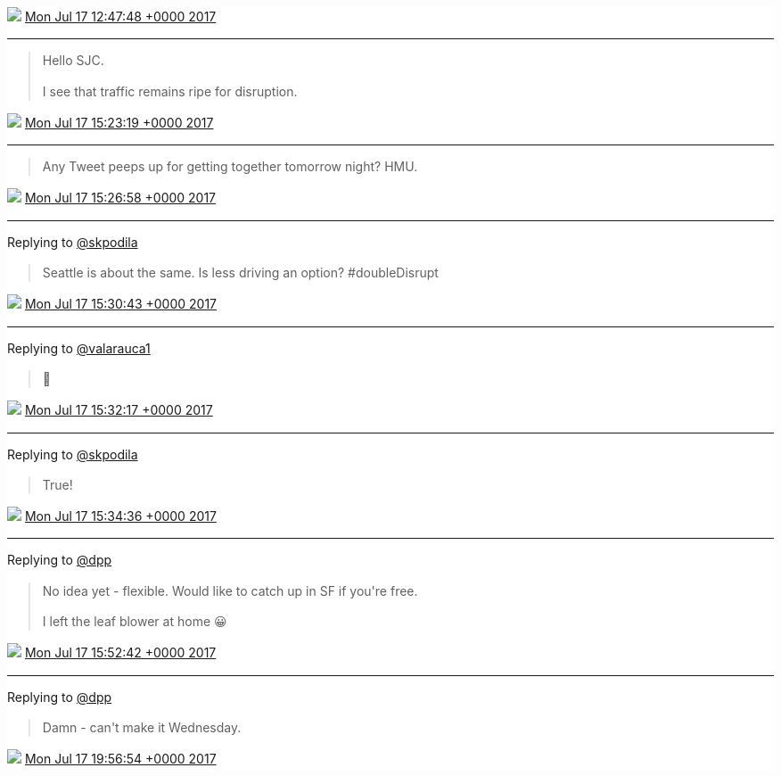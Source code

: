 <img src="./media/tweet.ico" width="12" /> [Mon Jul 17 12:47:48 +0000 2017](https://twitter.com/mweagle/status/886930432322715648)

----

> Hello SJC\.
>
> I see that traffic remains ripe for disruption\.

<img src="./media/tweet.ico" width="12" /> [Mon Jul 17 15:23:19 +0000 2017](https://twitter.com/mweagle/status/886969569885028352)

----

> Any Tweet peeps up for getting together tomorrow night? HMU\.

<img src="./media/tweet.ico" width="12" /> [Mon Jul 17 15:26:58 +0000 2017](https://twitter.com/mweagle/status/886970490870407168)

----

Replying to [@skpodila](https://twitter.com/skpodila/status/886970195817799685)

> Seattle is about the same\. Is less driving an option? \#doubleDisrupt

<img src="./media/tweet.ico" width="12" /> [Mon Jul 17 15:30:43 +0000 2017](https://twitter.com/mweagle/status/886971434521600000)

----

Replying to [@valarauca1](https://twitter.com/@valarauca1/status/886969854762209280)

> 🛴

<img src="./media/tweet.ico" width="12" /> [Mon Jul 17 15:32:17 +0000 2017](https://twitter.com/mweagle/status/886971828949762048)

----

Replying to [@skpodila](https://twitter.com/skpodila/status/886971902287265793)

> True\!

<img src="./media/tweet.ico" width="12" /> [Mon Jul 17 15:34:36 +0000 2017](https://twitter.com/mweagle/status/886972412360769538)

----

Replying to [@dpp](https://twitter.com/dpp/status/886975816529174528)

> No idea yet \- flexible\. Would like to catch up in SF if you're free\.
>
> I left the leaf blower at home 😀

<img src="./media/tweet.ico" width="12" /> [Mon Jul 17 15:52:42 +0000 2017](https://twitter.com/mweagle/status/886976966024245248)

----

Replying to [@dpp](https://twitter.com/dpp/status/886993312703406080)

> Damn \- can't make it Wednesday\.

<img src="./media/tweet.ico" width="12" /> [Mon Jul 17 19:56:54 +0000 2017](https://twitter.com/mweagle/status/887038420102520832)
